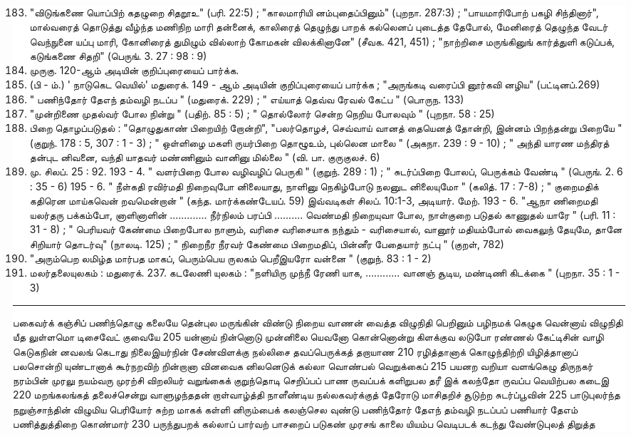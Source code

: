 183. "விடுங்கணை யொப்பிற் கதழுறை சிதறூஉ" (பரி. 22:5) ; "காலமாரியி னம்புதைப்பினும்" (புறநா. 287:3) ; "பாயமாரிபோற் பகழி சிந்தினார்", மால்வரைத் தொடுத்து வீழ்ந்த மணிநிற மாரி தன்னைக், காலிரைத் தெழுந்து பாறக் கல்லெனப் புடைத்த தேபோல், மேனிரைத் தெழுந்த வேடர் வெந்நுனை யப்பு மாரி, கோனிரைத் துமிழும் வில்லாற் கோமகன் விலக்கினானே" (சீவக. 421, 451) ; "நாற்றிசை மருங்கினுங் கார்த்துளி கடுப்பக், கடுங்கணை சிதறி" (பெருங். 3. 27 : 98 : 9)
185. முருகு. 120-ஆம் அடியின் குறிப்புரையைப் பார்க்க.
187. (பி - ம்.) ' நாடுகெட வெயில்'
மதுரைக். 149 - ஆம் அடியின் குறிப்புரையைப் பார்க்க ; "அருங்கடி வரைப்பி னூர்கவி னழிய" (பட்டினப்.269)
189. " பணிந்தோர் தேஎந் தம்வழி நடப்ப " (மதுரைக். 229) ; " எய்யாத் தெவ்வ ரேவல் கேட்ப " (பொருந. 133)
192. "முன்றிணை முதல்வர் போல நின்று " (பதிற். 85 : 5) ; " தொல்லோர் சென்ற நெறிய போலவும் " (புறநா. 58 : 25)
193. பிறை தொழப்படுதல் : "தொழுதுகாண் பிறையிற் றோன்றி", "பலர்தொழச், செவ்வாய் வானத் தையெனத் தோன்றி, இன்னம் பிறந்தன்று பிறையே " (குறுந். 178 : 5, 307 : 1 - 3) ; " ஒள்ளிழை மகளி ருயர்பிறை தொழூஉம், புல்லென மாலை " (அகநா. 239 : 9 - 10) ; " அந்தி யாரண மந்திரத் தன்புட னிவனை, வந்தி யாதவர் மண்ணினும் வானினு மில்லை " (வி. பா. குருகுலச். 6)
194. மு. சிலப். 25 : 92.
193 - 4. " வளர்பிறை போல வழிவழிப் பெருகி " (குறுந். 289 : 1) ; " சுடர்ப்பிறை போலப், பெருக்கம் வேண்டி " (பெருங். 2. 6 : 35 - 6)
195 - 6. " நீள்கதி ரவிர்மதி நிறைவுபோ னிலையாது, நாளினு நெகிழ்போடு நலனுட னிலையுமோ " (கலித். 17 : 7-8) ; " குறைமதிக் கதிரென மாய்கவென் றவமென்றான் " (கந்த. மார்க்கண்டேயப். 59)
இவ்வடிகள் சிலப். 10:1-3, அடியார். மேற்.
193 - 6. "ஆநா ணிறைமதி யலர்தரு பக்கம்போ, னாளினாளின் ............. நீர்நிலம் பரப்பி .......... வெண்மதி நிறையுவா போல, நாள்குறை படுதல் காணுதல் யாரே " (பரி. 11 : 31 - 8) ; " பெரியவர் கேண்மை பிறைபோல நாளும், வரிசை வரிசையாக நந்தும் - வரிசையால், வானூர் மதியம்போல் வைகலுந் தேயுமே, தானே சிறியார் தொடர்வு" (நாலடி. 125) ; " நிறைநீர நீரவர் கேண்மை பிறைமதிப், பின்னீர பேதையார் நட்பு " (குறள், 782)
197. "அரும்பெற லமிழ்த மார்பத மாகப், பெரும்பெய ருலகம் பெறீஇயரோ வன்னை " (குறுந். 83 : 1 - 2)
199. மலர்தலையுலகம் : மதுரைக். 237.
கடலேணி யுலகம் : "நளியிரு முந்நீ ரேணி யாக, ............ வானஞ் சூடிய, மண்டிணி கிடக்கை " (புறநா. 35 : 1 - 3)
------------

பகைவர்க் கஞ்சிப் பணிந்தொழு கலையே
தென்புல மருங்கின் விண்டு நிறைய
வாணன் வைத்த விழுநிதி பெறினும்
பழிநமக் கெழுக வென்னாய் விழுநிதி
யீத லுள்ளமொ டிசைவேட் குவையே 205
யன்னாய் நின்னொடு முன்னிலை யெவனோ
கொன்னொன்று கிளக்குவ லடுபோ ரண்ணல்
கேட்டிசின் வாழி கெடுகநின் னவலங்
கெடாது நிலைஇயர்நின் சேண்விளக்கு நல்லிசை
தவப்பெருக்கத் தறாயாண 210
ரழித்தானாக் கொழுந்திற்றி
யிழித்தானாப் பலசொன்றி
யுண்டானாக் கூர்நறவிற்
றின்றானா வினவைக
னிலனெடுக் கல்லா வொண்பல் வெறுக்கைப் 215
பயனற வறியா வளங்கெழு திருநகர்
நரம்பின் முரலு நயம்வரு முரற்சி
விறலியர் வறுங்கைக் குறுந்தொடி செறிப்பப்
பாண ருவப்பக் களிறுபல தரீ இக்
கலந்தோ ருவப்ப வெயிற்பல கடைஇ 220
மறங்கலங்கத் தலைச்சென்று
வாளுழந்ததன் றாள்வாழ்த்தி
நாளீண்டிய நல்லகவர்க்குத்
தேரோடு மாசிதறிச்
சூடுற்ற சுடர்ப்பூவின் 225
பாடுபுலர்ந்த நறுஞ்சாந்தின்
விழுமிய பெரியோர் சுற்ற மாகக்
கள்ளி னிரும்பைக் கலஞ்செல வுண்டு
பணிந்தோர் தேஎந் தம்வழி நடப்பப்
பணியார் தேஎம் பணித்துத்திறை கொண்மார் 230
பருந்துபறக் கல்லாப் பார்வற் பாசறைப்
படுகண் முரசங் காலை யியம்ப
வெடிபடக் கடந்து வேண்டுபுலத் திறுத்த